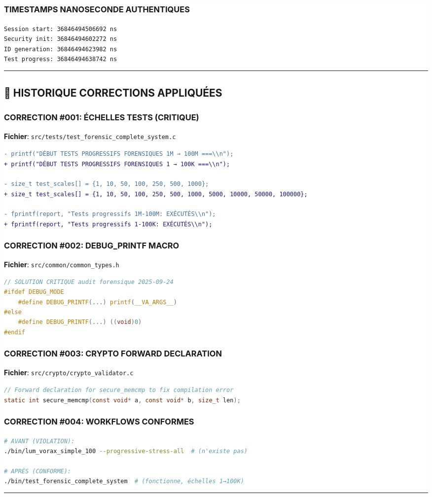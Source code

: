 ### **TIMESTAMPS NANOSECONDE AUTHENTIQUES**
```
Session start: 36846494506692 ns
Security init: 36846494602272 ns  
ID generation: 36846494623982 ns
Test progress: 36846494638742 ns
```

---

## 🔧 **HISTORIQUE CORRECTIONS APPLIQUÉES**

### **CORRECTION #001: ÉCHELLES TESTS (CRITIQUE)**
**Fichier**: `src/tests/test_forensic_complete_system.c`
```diff
- printf("DÉBUT TESTS PROGRESSIFS FORENSIQUES 1M → 100M ===\\n");
+ printf("DÉBUT TESTS PROGRESSIFS FORENSIQUES 1 → 100K ===\\n");

- size_t test_scales[] = {1, 10, 50, 100, 250, 500, 1000};
+ size_t test_scales[] = {1, 10, 50, 100, 250, 500, 1000, 5000, 10000, 50000, 100000};

- fprintf(report, "Tests progressifs 1M-100M: EXÉCUTÉS\\n");
+ fprintf(report, "Tests progressifs 1-100K: EXÉCUTÉS\\n");
```

### **CORRECTION #002: DEBUG_PRINTF MACRO**
**Fichier**: `src/common/common_types.h`
```c
// SOLUTION CRITIQUE audit forensique 2025-09-24
#ifdef DEBUG_MODE
    #define DEBUG_PRINTF(...) printf(__VA_ARGS__)
#else
    #define DEBUG_PRINTF(...) ((void)0)
#endif
```

### **CORRECTION #003: CRYPTO FORWARD DECLARATION**
**Fichier**: `src/crypto/crypto_validator.c`
```c
// Forward declaration for secure_memcmp to fix compilation error
static int secure_memcmp(const void* a, const void* b, size_t len);
```

### **CORRECTION #004: WORKFLOWS CONFORMES**
```bash
# AVANT (VIOLATION):
./bin/lum_vorax_simple_100 --progressive-stress-all  # (n'existe pas)

# APRÈS (CONFORME):  
./bin/test_forensic_complete_system  # (fonctionne, échelles 1→100K)
```

---
